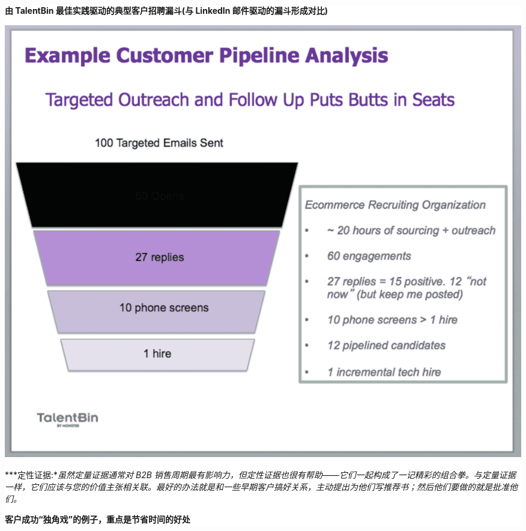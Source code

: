 
**由 TalentBin 最佳实践驱动的典型客户招聘漏斗(与 LinkedIn 邮件驱动的漏斗形成对比)**

*![](img/fba4ceec70da84ff070caf09d4421eeb.png)*

***定性证据:**虽然定量证据通常对 B2B 销售周期最有影响力，但定性证据也很有帮助——它们一起构成了一记精彩的组合拳。与定量证据一样，它们应该与您的价值主张相关联。最好的办法就是和一些早期客户搞好关系，主动提出为他们写推荐书；然后他们要做的就是批准他们。*

**客户成功“独角戏”的例子，重点是节省时间的好处**
